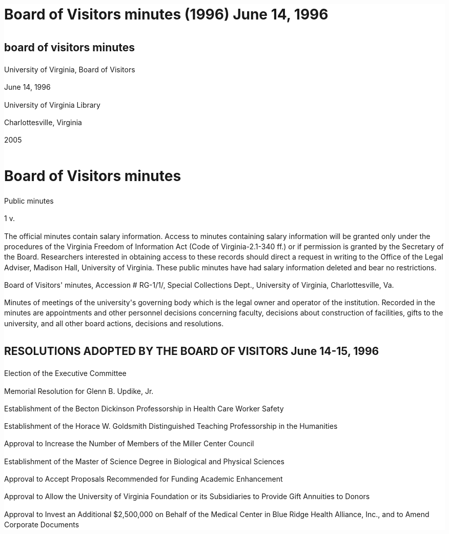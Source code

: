 Board of Visitors minutes (1996) June 14, 1996
==============================================

board of visitors minutes
-------------------------

University of Virginia, Board of Visitors

June 14, 1996

University of Virginia Library

Charlottesville, Virginia

2005

Board of Visitors minutes
=========================

Public minutes

1 v.

The official minutes contain salary information. Access to minutes containing salary information will be granted only under the procedures of the Virginia Freedom of Information Act (Code of Virginia-2.1-340 ff.) or if permission is granted by the Secretary of the Board. Researchers interested in obtaining access to these records should direct a request in writing to the Office of the Legal Adviser, Madison Hall, University of Virginia. These public minutes have had salary information deleted and bear no restrictions.

Board of Visitors' minutes, Accession # RG-1/1/, Special Collections Dept., University of Virginia, Charlottesville, Va.

Minutes of meetings of the university's governing body which is the legal owner and operator of the institution. Recorded in the minutes are appointments and other personnel decisions concerning faculty, decisions about construction of facilities, gifts to the university, and all other board actions, decisions and resolutions.

RESOLUTIONS ADOPTED BY THE BOARD OF VISITORS June 14-15, 1996
-------------------------------------------------------------

Election of the Executive Committee

Memorial Resolution for Glenn B. Updike, Jr.

Establishment of the Becton Dickinson Professorship in Health Care Worker Safety

Establishment of the Horace W. Goldsmith Distinguished Teaching Professorship in the Humanities

Approval to Increase the Number of Members of the Miller Center Council

Establishment of the Master of Science Degree in Biological and Physical Sciences

Approval to Accept Proposals Recommended for Funding Academic Enhancement

Approval to Allow the University of Virginia Foundation or its Subsidiaries to Provide Gift Annuities to Donors

Approval to Invest an Additional $2,500,000 on Behalf of the Medical Center in Blue Ridge Health Alliance, Inc., and to Amend Corporate Documents
